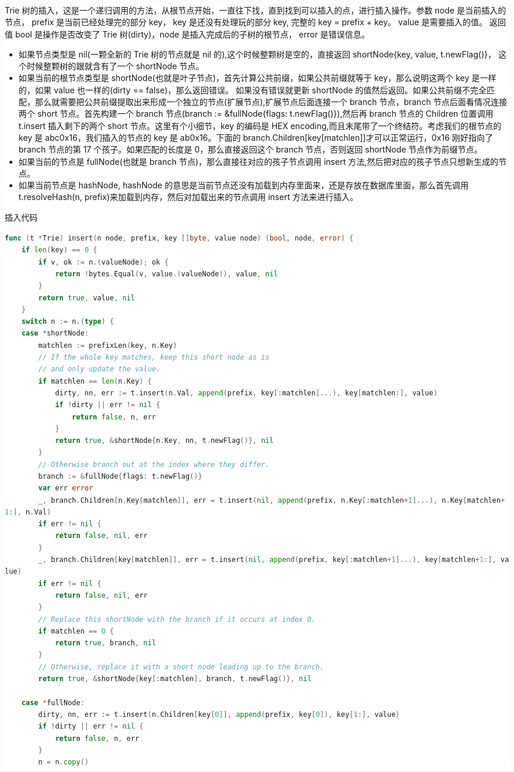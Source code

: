 Trie 树的插入，这是一个递归调用的方法，从根节点开始，一直往下找，直到找到可以插入的点，进行插入操作。参数 node 是当前插入的节点， prefix 是当前已经处理完的部分 key， key 是还没有处理玩的部分 key, 完整的 key = prefix + key。 value 是需要插入的值。 返回值 bool 是操作是否改变了 Trie 树(dirty)，node 是插入完成后的子树的根节点， error 是错误信息。

*   如果节点类型是 nil(一颗全新的 Trie 树的节点就是 nil 的),这个时候整颗树是空的，直接返回 shortNode{key, value, t.newFlag()}， 这个时候整颗树的跟就含有了一个 shortNode 节点。
*   如果当前的根节点类型是 shortNode(也就是叶子节点)，首先计算公共前缀，如果公共前缀就等于 key，那么说明这两个 key 是一样的，如果 value 也一样的(dirty == false)，那么返回错误。 如果没有错误就更新 shortNode 的值然后返回。如果公共前缀不完全匹配，那么就需要把公共前缀提取出来形成一个独立的节点(扩展节点),扩展节点后面连接一个 branch 节点，branch 节点后面看情况连接两个 short 节点。首先构建一个 branch 节点(branch := &fullNode{flags: t.newFlag()}),然后再 branch 节点的 Children 位置调用 t.insert 插入剩下的两个 short 节点。这里有个小细节，key 的编码是 HEX encoding,而且末尾带了一个终结符。考虑我们的根节点的 key 是 abc0x16，我们插入的节点的 key 是 ab0x16。下面的 branch.Children[key[matchlen]]才可以正常运行，0x16 刚好指向了 branch 节点的第 17 个孩子。如果匹配的长度是 0，那么直接返回这个 branch 节点，否则返回 shortNode 节点作为前缀节点。
*   如果当前的节点是 fullNode(也就是 branch 节点)，那么直接往对应的孩子节点调用 insert 方法,然后把对应的孩子节点只想新生成的节点。
*   如果当前节点是 hashNode, hashNode 的意思是当前节点还没有加载到内存里面来，还是存放在数据库里面，那么首先调用 t.resolveHash(n, prefix)来加载到内存，然后对加载出来的节点调用 insert 方法来进行插入。

插入代码

```go
func (t *Trie) insert(n node, prefix, key []byte, value node) (bool, node, error) {
    if len(key) == 0 {
        if v, ok := n.(valueNode); ok {
            return !bytes.Equal(v, value.(valueNode)), value, nil
        }
        return true, value, nil
    }
    switch n := n.(type) {
    case *shortNode:
        matchlen := prefixLen(key, n.Key)
        // If the whole key matches, keep this short node as is
        // and only update the value.
        if matchlen == len(n.Key) {
            dirty, nn, err := t.insert(n.Val, append(prefix, key[:matchlen]...), key[matchlen:], value)
            if !dirty || err != nil {
                return false, n, err
            }
            return true, &shortNode{n.Key, nn, t.newFlag()}, nil
        }
        // Otherwise branch out at the index where they differ.
        branch := &fullNode{flags: t.newFlag()}
        var err error
        _, branch.Children[n.Key[matchlen]], err = t.insert(nil, append(prefix, n.Key[:matchlen+1]...), n.Key[matchlen+1:], n.Val)
        if err != nil {
            return false, nil, err
        }
        _, branch.Children[key[matchlen]], err = t.insert(nil, append(prefix, key[:matchlen+1]...), key[matchlen+1:], value)
        if err != nil {
            return false, nil, err
        }
        // Replace this shortNode with the branch if it occurs at index 0.
        if matchlen == 0 {
            return true, branch, nil
        }
        // Otherwise, replace it with a short node leading up to the branch.
        return true, &shortNode{key[:matchlen], branch, t.newFlag()}, nil

    case *fullNode:
        dirty, nn, err := t.insert(n.Children[key[0]], append(prefix, key[0]), key[1:], value)
        if !dirty || err != nil {
            return false, n, err
        }
        n = n.copy()
```